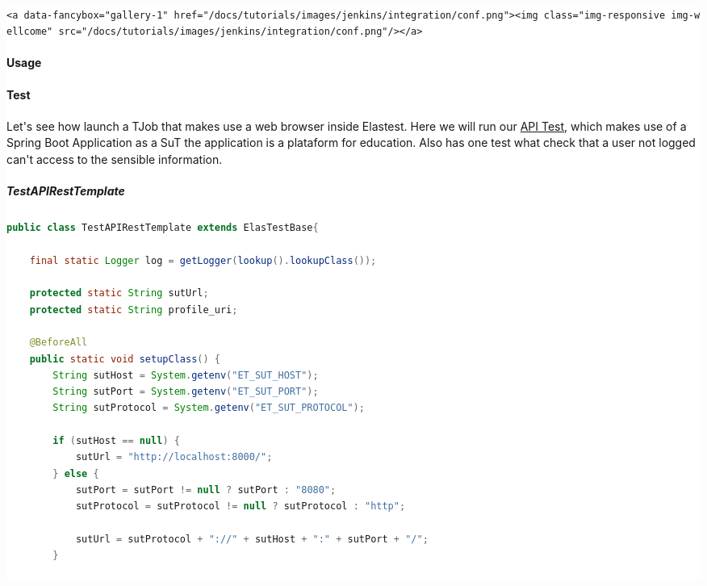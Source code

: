     <a data-fancybox="gallery-1" href="/docs/tutorials/images/jenkins/integration/conf.png"><img class="img-responsive img-wellcome" src="/docs/tutorials/images/jenkins/integration/conf.png"/></a>
</div>

<h4 class="holder-subtitle link-top">Usage</h4>


<h4 class="small-subtitle">Test</h4>

Let's see how launch a TJob that makes use a web browser inside Elastest. Here we will run our [API Test](https://github.com/elastest-experiments/webapp-2/tree/master/AMICOServer/src/test/java/com/example/demo/e2e/api), which makes use of a Spring Boot Application as a SuT the application is a plataform for education. Also has one test what check that a user not logged can't access to the sensible information.

##### **TestAPIRestTemplate**

```java
public class TestAPIRestTemplate extends ElasTestBase{

	final static Logger log = getLogger(lookup().lookupClass());

    protected static String sutUrl;
    protected static String profile_uri;

    @BeforeAll
    public static void setupClass() {
        String sutHost = System.getenv("ET_SUT_HOST");
        String sutPort = System.getenv("ET_SUT_PORT");
        String sutProtocol = System.getenv("ET_SUT_PROTOCOL");

        if (sutHost == null) {
            sutUrl = "http://localhost:8000/";
        } else {
            sutPort = sutPort != null ? sutPort : "8080";
            sutProtocol = sutProtocol != null ? sutProtocol : "http";

            sutUrl = sutProtocol + "://" + sutHost + ":" + sutPort + "/";
        }
        
```